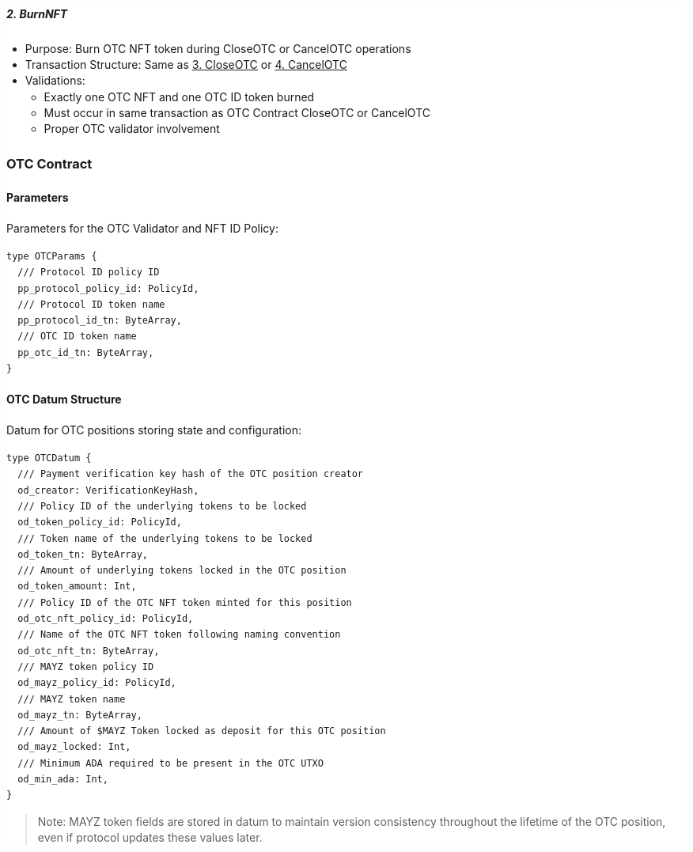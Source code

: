 ##### 2. BurnNFT
- Purpose: Burn OTC NFT token during CloseOTC or CancelOTC operations
- Transaction Structure: Same as [3. CloseOTC](#3-closeotc) or [4. CancelOTC](#4-cancelotc)
- Validations:
  * Exactly one OTC NFT and one OTC ID token burned
  * Must occur in same transaction as OTC Contract CloseOTC or CancelOTC
  * Proper OTC validator involvement

### OTC Contract

#### Parameters
Parameters for the OTC Validator and NFT ID Policy:

```
type OTCParams {
  /// Protocol ID policy ID
  pp_protocol_policy_id: PolicyId,
  /// Protocol ID token name
  pp_protocol_id_tn: ByteArray,
  /// OTC ID token name
  pp_otc_id_tn: ByteArray,
}
```

#### OTC Datum Structure
Datum for OTC positions storing state and configuration:

```
type OTCDatum {
  /// Payment verification key hash of the OTC position creator
  od_creator: VerificationKeyHash,
  /// Policy ID of the underlying tokens to be locked
  od_token_policy_id: PolicyId,
  /// Token name of the underlying tokens to be locked
  od_token_tn: ByteArray,
  /// Amount of underlying tokens locked in the OTC position
  od_token_amount: Int,
  /// Policy ID of the OTC NFT token minted for this position
  od_otc_nft_policy_id: PolicyId,
  /// Name of the OTC NFT token following naming convention
  od_otc_nft_tn: ByteArray,
  /// MAYZ token policy ID
  od_mayz_policy_id: PolicyId,
  /// MAYZ token name
  od_mayz_tn: ByteArray,
  /// Amount of $MAYZ Token locked as deposit for this OTC position
  od_mayz_locked: Int,
  /// Minimum ADA required to be present in the OTC UTXO
  od_min_ada: Int,
}
```

> Note: MAYZ token fields are stored in datum to maintain version consistency throughout the lifetime of the OTC position, even if protocol updates these values later.
